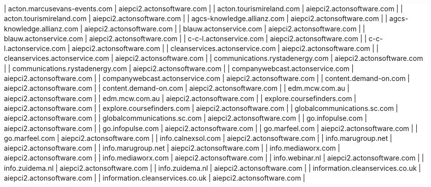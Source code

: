 | acton.marcusevans-events.com | aiepci2.actonsoftware.com |
| acton.tourismireland.com | aiepci2.actonsoftware.com |
| acton.tourismireland.com | aiepci2.actonsoftware.com |
| agcs-knowledge.allianz.com | aiepci2.actonsoftware.com |
| agcs-knowledge.allianz.com | aiepci2.actonsoftware.com |
| blauw.actonservice.com | aiepci2.actonsoftware.com |
| blauw.actonservice.com | aiepci2.actonsoftware.com |
| c-c-l.actonservice.com | aiepci2.actonsoftware.com |
| c-c-l.actonservice.com | aiepci2.actonsoftware.com |
| cleanservices.actonservice.com | aiepci2.actonsoftware.com |
| cleanservices.actonservice.com | aiepci2.actonsoftware.com |
| communications.rystadenergy.com | aiepci2.actonsoftware.com |
| communications.rystadenergy.com | aiepci2.actonsoftware.com |
| companywebcast.actonservice.com | aiepci2.actonsoftware.com |
| companywebcast.actonservice.com | aiepci2.actonsoftware.com |
| content.demand-on.com | aiepci2.actonsoftware.com |
| content.demand-on.com | aiepci2.actonsoftware.com |
| edm.mcw.com.au | aiepci2.actonsoftware.com |
| edm.mcw.com.au | aiepci2.actonsoftware.com |
| explore.coursefinders.com | aiepci2.actonsoftware.com |
| explore.coursefinders.com | aiepci2.actonsoftware.com |
| globalcommunications.sc.com | aiepci2.actonsoftware.com |
| globalcommunications.sc.com | aiepci2.actonsoftware.com |
| go.infopulse.com | aiepci2.actonsoftware.com |
| go.infopulse.com | aiepci2.actonsoftware.com |
| go.marfeel.com | aiepci2.actonsoftware.com |
| go.marfeel.com | aiepci2.actonsoftware.com |
| info.calnexsol.com | aiepci2.actonsoftware.com |
| info.marugroup.net | aiepci2.actonsoftware.com |
| info.marugroup.net | aiepci2.actonsoftware.com |
| info.mediaworx.com | aiepci2.actonsoftware.com |
| info.mediaworx.com | aiepci2.actonsoftware.com |
| info.webinar.nl | aiepci2.actonsoftware.com |
| info.zuidema.nl | aiepci2.actonsoftware.com |
| info.zuidema.nl | aiepci2.actonsoftware.com |
| information.cleanservices.co.uk | aiepci2.actonsoftware.com |
| information.cleanservices.co.uk | aiepci2.actonsoftware.com |